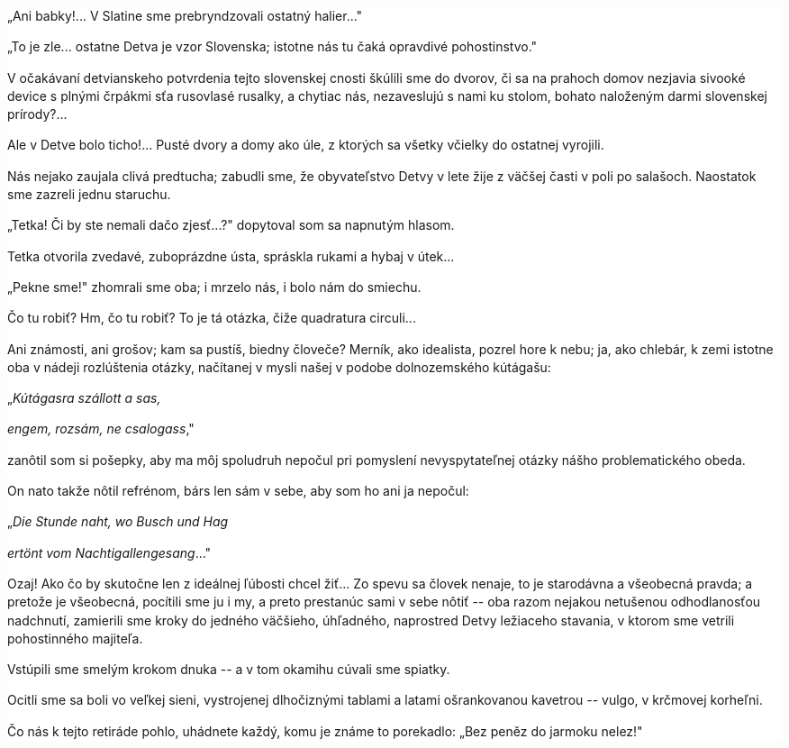„Ani babky!\... V Slatine sme prebryndzovali ostatný halier\..."

„To je zle\... ostatne Detva je vzor Slovenska; istotne nás tu čaká
opravdivé pohostinstvo."

V očakávaní detvianskeho potvrdenia tejto slovenskej cnosti škúlili sme
do dvorov, či sa na prahoch domov nezjavia sivooké device s plnými
črpákmi sťa rusovlasé rusalky, a chytiac nás, nezaveslujú s nami ku
stolom, bohato naloženým darmi slovenskej prírody?\...

Ale v Detve bolo ticho!\... Pusté dvory a domy ako úle, z ktorých sa
všetky včielky do ostatnej vyrojili.

Nás nejako zaujala clivá predtucha; zabudli sme, že obyvateľstvo Detvy v
lete žije z väčšej časti v poli po salašoch. Naostatok sme zazreli jednu
staruchu.

„Tetka! Či by ste nemali dačo zjesť\...?" dopytoval som sa napnutým
hlasom.

Tetka otvorila zvedavé, zuboprázdne ústa, spráskla rukami a hybaj
v útek\...

„Pekne sme!" zhomrali sme oba; i mrzelo nás, i bolo nám do smiechu.

Čo tu robiť? Hm, čo tu robiť? To je tá otázka, čiže quadratura
circuli\...

Ani známosti, ani grošov; kam sa pustíš, biedny človeče? Merník, ako
idealista, pozrel hore k nebu; ja, ako chlebár, k zemi istotne oba v
nádeji rozlúštenia otázky, načítanej v mysli našej v podobe
dolnozemského kútágašu:

„*Kútágasra szállott a sas,*

*engem, rozsám, ne csalogass*,"

zanôtil som si pošepky, aby ma môj spoludruh nepočul pri pomyslení
nevyspytateľnej otázky nášho problematického obeda.

On nato takže nôtil refrénom, bárs len sám v sebe, aby som ho ani ja
nepočul:

„*Die Stunde naht, wo Busch und Hag*

*ertönt vom Nachtigallengesang*\..."

Ozaj! Ako čo by skutočne len z ideálnej ľúbosti chcel žiť\... Zo spevu
sa človek nenaje, to je starodávna a všeobecná pravda; a pretože je
všeobecná, pocítili sme ju i my, a preto prestanúc sami v sebe nôtiť --
oba razom nejakou netušenou odhodlanosťou nadchnutí, zamierili sme kroky
do jedného väčšieho, úhľadného, naprostred Detvy ležiaceho stavania, v
ktorom sme vetrili pohostinného majiteľa.

Vstúpili sme smelým krokom dnuka -- a v tom okamihu cúvali sme spiatky.

Ocitli sme sa boli vo veľkej sieni, vystrojenej dlhočiznými tablami a
latami ošrankovanou kavetrou -- vulgo, v krčmovej korheľni.

Čo nás k tejto retiráde pohlo, uhádnete každý, komu je známe to
porekadlo: „Bez peněz do jarmoku nelez!"
